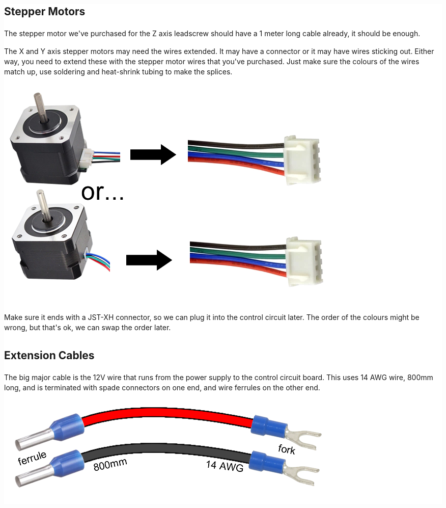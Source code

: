 ## Stepper Motors

The stepper motor we've purchased for the Z axis leadscrew should have a 1 meter long cable already, it should be enough.

The X and Y axis stepper motors may need the wires extended. It may have a connector or it may have wires sticking out. Either way, you need to extend these with the stepper motor wires that you've purchased. Just make sure the colours of the wires match up, use soldering and heat-shrink tubing to make the splices.

![](../images/lesson11/steppermotorextendcable.png)

Make sure it ends with a JST-XH connector, so we can plug it into the control circuit later. The order of the colours might be wrong, but that's ok, we can swap the order later.

## Extension Cables

The big major cable is the 12V wire that runs from the power supply to the control circuit board. This uses 14 AWG wire, 800mm long, and is terminated with spade connectors on one end, and wire ferrules on the other end.

![](../images/lesson11/mainpwrextensioncable.png)
